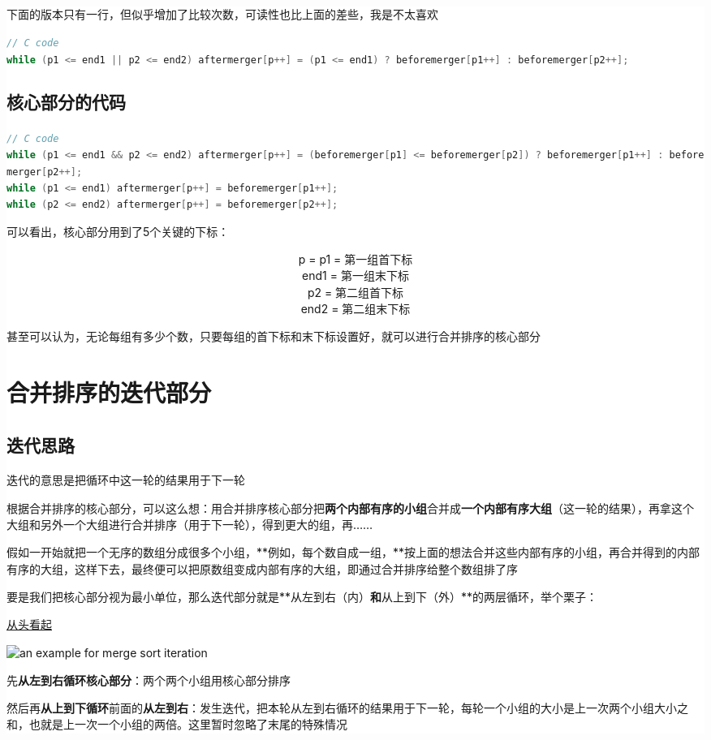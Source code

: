 下面的版本只有一行，但似乎增加了比较次数，可读性也比上面的差些，我是不太喜欢

~~~ c
// C code
while (p1 <= end1 || p2 <= end2) aftermerger[p++] = (p1 <= end1) ? beforemerger[p1++] : beforemerger[p2++];

~~~

## 核心部分的代码
~~~ c
// C code
while (p1 <= end1 && p2 <= end2) aftermerger[p++] = (beforemerger[p1] <= beforemerger[p2]) ? beforemerger[p1++] : beforemerger[p2++];
while (p1 <= end1) aftermerger[p++] = beforemerger[p1++];
while (p2 <= end2) aftermerger[p++] = beforemerger[p2++];

~~~

可以看出，核心部分用到了5个关键的下标：
<style type="text/css">
p.pre-wrap-center {
  text-align: center;
  white-space: pre-wrap;
}
</style>
<p class="pre-wrap-center">p = p1 = 第一组首下标
end1 = 第一组末下标
p2 = 第二组首下标
end2 = 第二组末下标</p>

甚至可以认为，无论每组有多少个数，只要每组的首下标和末下标设置好，就可以进行合并排序的核心部分

# 合并排序的迭代部分

## 迭代思路
迭代的意思是把循环中这一轮的结果用于下一轮

根据合并排序的核心部分，可以这么想：用合并排序核心部分把**两个内部有序的小组**合并成**一个内部有序大组**（这一轮的结果），再拿这个大组和另外一个大组进行合并排序（用于下一轮），得到更大的组，再……

假如一开始就把一个无序的数组分成很多个小组，**例如，每个数自成一组，**按上面的想法合并这些内部有序的小组，再合并得到的内部有序的大组，这样下去，最终便可以把原数组变成内部有序的大组，即通过合并排序给整个数组排了序

要是我们把核心部分视为最小单位，那么迭代部分就是**从左到右（内）**和**从上到下（外）**的两层循环，举个栗子：

<a class="view-again" href="javascript:;">从头看起 <i class="fa fa-refresh"></i></a>

 ![an example for merge sort iteration](http://7xrahq.com1.z0.glb.clouddn.com/merge-sort-merge-sort-iteration.gif)

先**从左到右循环核心部分**：两个两个小组用核心部分排序

然后再**从上到下循环**前面的**从左到右**：发生迭代，把本轮从左到右循环的结果用于下一轮，每轮一个小组的大小是上一次两个小组大小之和，也就是上一次一个小组的两倍。这里暂时忽略了末尾的特殊情况

